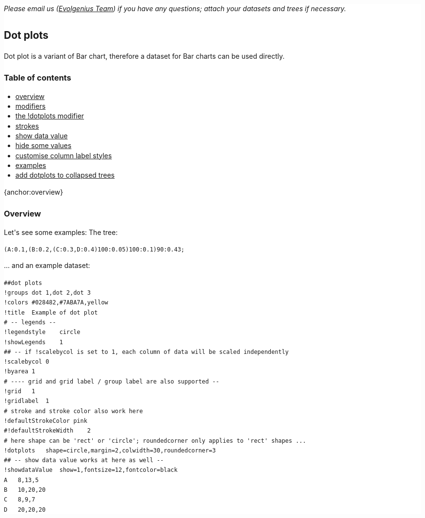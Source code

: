 *Please email us ([Evolgenius Team](mailto:evolgenius.team@gmail.com)) if you have any questions; attach your datasets and trees if necessary.*

## Dot plots
Dot plot is a variant of Bar chart, therefore a dataset for Bar charts can be used directly.

### Table of contents
* [overview](#overview)
* [modifiers](#modifiers)
* [the !dotplots modifier](#the-!dotplots-modifier)
* [strokes](#strokes)
* [show data value](#show-data-value)
* [hide some values](#hide-some-values)
* [customise column label styles](#customise-column-label-styles)
* [examples](#examples)
* [add dotplots to collapsed trees](#add-dotplots-to-collapsed-trees)

{anchor:overview}
### Overview
Let's see some examples:
The tree:

```
(A:0.1,(B:0.2,(C:0.3,D:0.4)100:0.05)100:0.1)90:0.43;
```

... and an example dataset:

```
##dot plots
!groups	dot 1,dot 2,dot 3
!colors	#028482,#7ABA7A,yellow
!title	Example of dot plot
# -- legends --
!legendstyle	circle
!showLegends	1
## -- if !scalebycol is set to 1, each column of data will be scaled independently
!scalebycol	0
!byarea	1
# ---- grid and grid label / group label are also supported --
!grid	1
!gridlabel	1
# stroke and stroke color also work here
!defaultStrokeColor	pink
#!defaultStrokeWidth	2
# here shape can be 'rect' or 'circle'; roundedcorner only applies to 'rect' shapes ...
!dotplots	shape=circle,margin=2,colwidth=30,roundedcorner=3
## -- show data value works at here as well --
!showdataValue	show=1,fontsize=12,fontcolor=black
A	8,13,5
B	10,20,20
C	8,9,7
D	20,20,20
```

